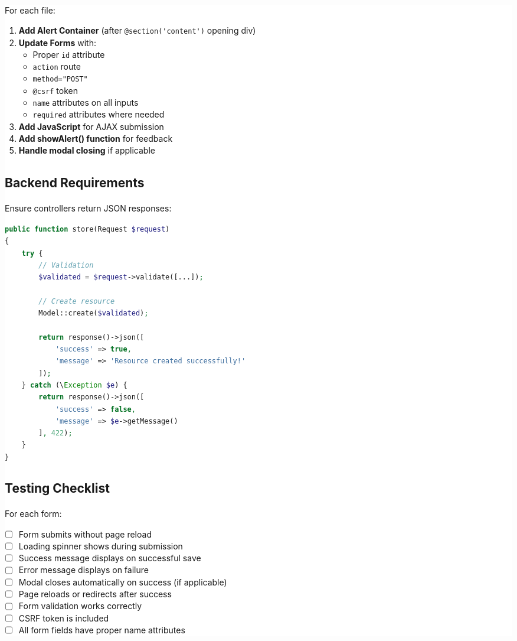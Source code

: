 For each file:

1. **Add Alert Container** (after `@section('content')` opening div)
2. **Update Forms** with:
   - Proper `id` attribute
   - `action` route
   - `method="POST"`
   - `@csrf` token
   - `name` attributes on all inputs
   - `required` attributes where needed
3. **Add JavaScript** for AJAX submission
4. **Add showAlert() function** for feedback
5. **Handle modal closing** if applicable

## Backend Requirements

Ensure controllers return JSON responses:

```php
public function store(Request $request)
{
    try {
        // Validation
        $validated = $request->validate([...]);

        // Create resource
        Model::create($validated);

        return response()->json([
            'success' => true,
            'message' => 'Resource created successfully!'
        ]);
    } catch (\Exception $e) {
        return response()->json([
            'success' => false,
            'message' => $e->getMessage()
        ], 422);
    }
}
```

## Testing Checklist

For each form:
- [ ] Form submits without page reload
- [ ] Loading spinner shows during submission
- [ ] Success message displays on successful save
- [ ] Error message displays on failure
- [ ] Modal closes automatically on success (if applicable)
- [ ] Page reloads or redirects after success
- [ ] Form validation works correctly
- [ ] CSRF token is included
- [ ] All form fields have proper name attributes
